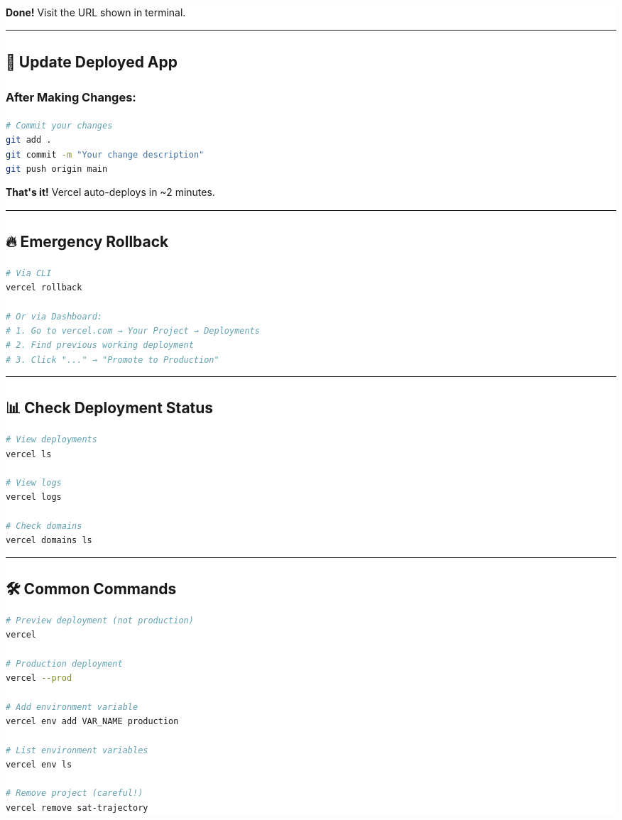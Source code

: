 **Done!** Visit the URL shown in terminal.

---

## 🔄 Update Deployed App

### After Making Changes:

```bash
# Commit your changes
git add .
git commit -m "Your change description"
git push origin main
```

**That's it!** Vercel auto-deploys in ~2 minutes.

---

## 🔥 Emergency Rollback

```bash
# Via CLI
vercel rollback

# Or via Dashboard:
# 1. Go to vercel.com → Your Project → Deployments
# 2. Find previous working deployment
# 3. Click "..." → "Promote to Production"
```

---

## 📊 Check Deployment Status

```bash
# View deployments
vercel ls

# View logs
vercel logs

# Check domains
vercel domains ls
```

---

## 🛠️ Common Commands

```bash
# Preview deployment (not production)
vercel

# Production deployment
vercel --prod

# Add environment variable
vercel env add VAR_NAME production

# List environment variables
vercel env ls

# Remove project (careful!)
vercel remove sat-trajectory
```